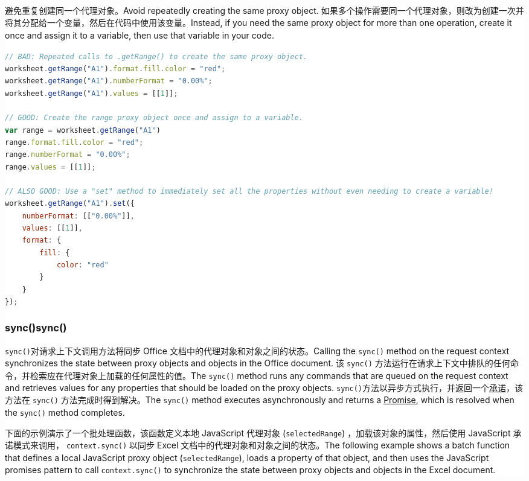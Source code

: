 <span data-ttu-id="cfce7-136">避免重复创建同一个代理对象。</span><span class="sxs-lookup"><span data-stu-id="cfce7-136">Avoid repeatedly creating the same proxy object.</span></span> <span data-ttu-id="cfce7-137">如果多个操作需要同一个代理对象，则改为创建一次并将其分配给一个变量，然后在代码中使用该变量。</span><span class="sxs-lookup"><span data-stu-id="cfce7-137">Instead, if you need the same proxy object for more than one operation, create it once and assign it to a variable, then use that variable in your code.</span></span>

```js
// BAD: Repeated calls to .getRange() to create the same proxy object.
worksheet.getRange("A1").format.fill.color = "red";
worksheet.getRange("A1").numberFormat = "0.00%";
worksheet.getRange("A1").values = [[1]];

// GOOD: Create the range proxy object once and assign to a variable.
var range = worksheet.getRange("A1")
range.format.fill.color = "red";
range.numberFormat = "0.00%";
range.values = [[1]];

// ALSO GOOD: Use a "set" method to immediately set all the properties without even needing to create a variable!
worksheet.getRange("A1").set({
    numberFormat: [["0.00%"]],
    values: [[1]],
    format: {
        fill: {
            color: "red"
        }
    }
});
```

### <a name="sync"></a><span data-ttu-id="cfce7-138">sync()</span><span class="sxs-lookup"><span data-stu-id="cfce7-138">sync()</span></span>

<span data-ttu-id="cfce7-139">`sync()`对请求上下文调用方法将同步 Office 文档中的代理对象和对象之间的状态。</span><span class="sxs-lookup"><span data-stu-id="cfce7-139">Calling the `sync()` method on the request context synchronizes the state between proxy objects and objects in the Office document.</span></span> <span data-ttu-id="cfce7-140">该 `sync()` 方法运行在请求上下文中排队的任何命令，并检索应在代理对象上加载的任何属性的值。</span><span class="sxs-lookup"><span data-stu-id="cfce7-140">The `sync()` method runs any commands that are queued on the request context and retrieves values for any properties that should be loaded on the proxy objects.</span></span> <span data-ttu-id="cfce7-141">`sync()`方法以异步方式执行，并返回一个[承诺](https://developer.mozilla.org/docs/Web/JavaScript/Reference/Global_Objects/Promise)，该方法在 `sync()` 方法完成时得到解决。</span><span class="sxs-lookup"><span data-stu-id="cfce7-141">The `sync()` method executes asynchronously and returns a [Promise](https://developer.mozilla.org/docs/Web/JavaScript/Reference/Global_Objects/Promise), which is resolved when the `sync()` method completes.</span></span>

<span data-ttu-id="cfce7-142">下面的示例演示了一个批处理函数，该函数定义本地 JavaScript 代理对象 (`selectedRange`) ，加载该对象的属性，然后使用 JavaScript 承诺模式来调用， `context.sync()` 以同步 Excel 文档中的代理对象和对象之间的状态。</span><span class="sxs-lookup"><span data-stu-id="cfce7-142">The following example shows a batch function that defines a local JavaScript proxy object (`selectedRange`), loads a property of that object, and then uses the JavaScript promises pattern to call `context.sync()` to synchronize the state between proxy objects and objects in the Excel document.</span></span>
